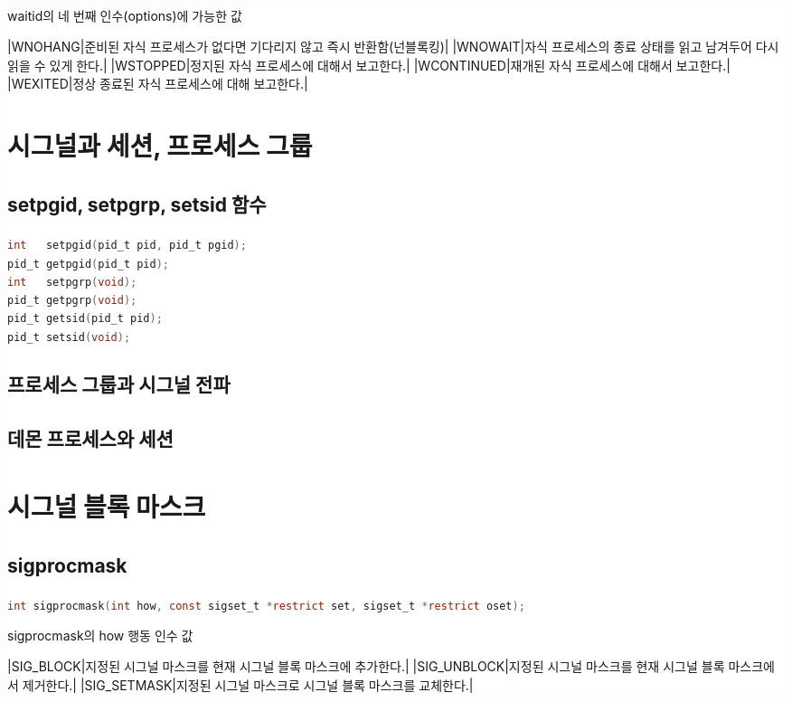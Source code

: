 waitid의 네 번째 인수(options)에 가능한 값

|WNOHANG|준비된 자식 프로세스가 없다면 기다리지 않고 즉시 반환함(넌블록킹)|
|WNOWAIT|자식 프로세스의 종료 상태를 읽고 남겨두어 다시 읽을 수 있게 한다.|
|WSTOPPED|정지된 자식 프로세스에 대해서 보고한다.|
|WCONTINUED|재개된 자식 프로세스에 대해서 보고한다.|
|WEXITED|정상 종료된 자식 프로세스에 대해 보고한다.|


# 시그널과 세션, 프로세스 그룹



## setpgid, setpgrp, setsid 함수

```c
int   setpgid(pid_t pid, pid_t pgid);
pid_t getpgid(pid_t pid);
int   setpgrp(void);
pid_t getpgrp(void);
pid_t getsid(pid_t pid);
pid_t setsid(void);
```

## 프로세스 그룹과 시그널 전파



## 데몬 프로세스와 세션








# 시그널 블록 마스크



## sigprocmask

```c
int sigprocmask(int how, const sigset_t *restrict set, sigset_t *restrict oset);
```

sigprocmask의 how 행동 인수 값

|SIG_BLOCK|지정된 시그널 마스크를 현재 시그널 블록 마스크에 추가한다.|
|SIG_UNBLOCK|지정된 시그널 마스크를 현재 시그널 블록 마스크에서 제거한다.|
|SIG_SETMASK|지정된 시그널 마스크로 시그널 블록 마스크를 교체한다.|

